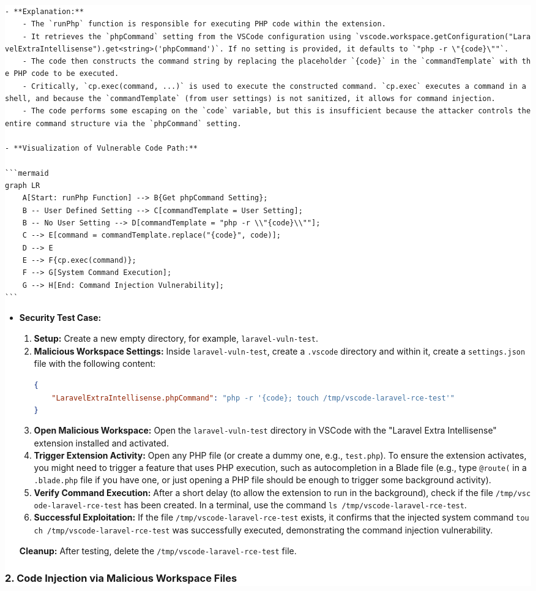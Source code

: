     - **Explanation:**
        - The `runPhp` function is responsible for executing PHP code within the extension.
        - It retrieves the `phpCommand` setting from the VSCode configuration using `vscode.workspace.getConfiguration("LaravelExtraIntellisense").get<string>('phpCommand')`. If no setting is provided, it defaults to `"php -r \"{code}\""`.
        - The code then constructs the command string by replacing the placeholder `{code}` in the `commandTemplate` with the PHP code to be executed.
        - Critically, `cp.exec(command, ...)` is used to execute the constructed command. `cp.exec` executes a command in a shell, and because the `commandTemplate` (from user settings) is not sanitized, it allows for command injection.
        - The code performs some escaping on the `code` variable, but this is insufficient because the attacker controls the entire command structure via the `phpCommand` setting.

    - **Visualization of Vulnerable Code Path:**

    ```mermaid
    graph LR
        A[Start: runPhp Function] --> B{Get phpCommand Setting};
        B -- User Defined Setting --> C[commandTemplate = User Setting];
        B -- No User Setting --> D[commandTemplate = "php -r \\"{code}\\""];
        C --> E[command = commandTemplate.replace("{code}", code)];
        D --> E
        E --> F{cp.exec(command)};
        F --> G[System Command Execution];
        G --> H[End: Command Injection Vulnerability];
    ```

- **Security Test Case:**
    1. **Setup:** Create a new empty directory, for example, `laravel-vuln-test`.
    2. **Malicious Workspace Settings:** Inside `laravel-vuln-test`, create a `.vscode` directory and within it, create a `settings.json` file with the following content:
       ```json
       {
           "LaravelExtraIntellisense.phpCommand": "php -r '{code}; touch /tmp/vscode-laravel-rce-test'"
       }
       ```
    3. **Open Malicious Workspace:** Open the `laravel-vuln-test` directory in VSCode with the "Laravel Extra Intellisense" extension installed and activated.
    4. **Trigger Extension Activity:** Open any PHP file (or create a dummy one, e.g., `test.php`). To ensure the extension activates, you might need to trigger a feature that uses PHP execution, such as autocompletion in a Blade file (e.g., type `@route(` in a `.blade.php` file if you have one, or just opening a PHP file should be enough to trigger some background activity).
    5. **Verify Command Execution:** After a short delay (to allow the extension to run in the background), check if the file `/tmp/vscode-laravel-rce-test` has been created. In a terminal, use the command `ls /tmp/vscode-laravel-rce-test`.
    6. **Successful Exploitation:** If the file `/tmp/vscode-laravel-rce-test` exists, it confirms that the injected system command `touch /tmp/vscode-laravel-rce-test` was successfully executed, demonstrating the command injection vulnerability.

    **Cleanup:** After testing, delete the `/tmp/vscode-laravel-rce-test` file.

### 2. Code Injection via Malicious Workspace Files
